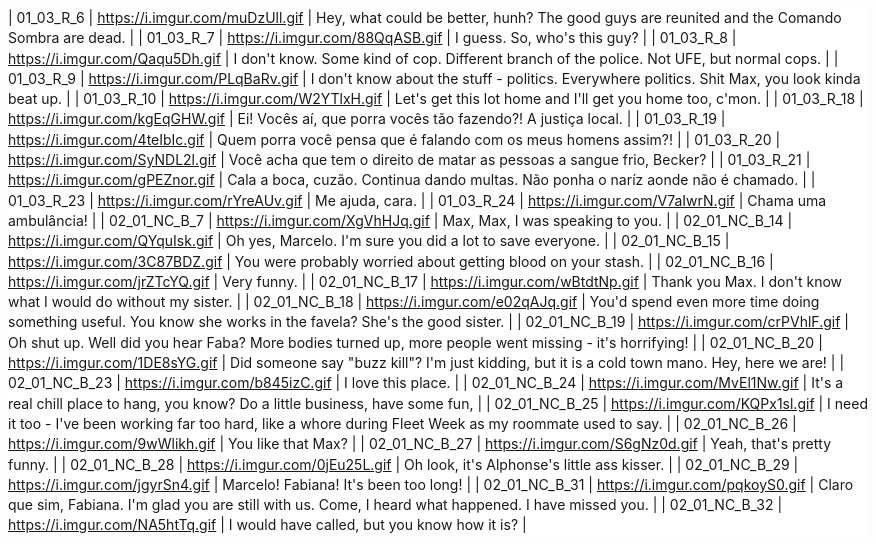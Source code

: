 | 01_03_R_6        | https://i.imgur.com/muDzUll.gif | Hey, what could be better, hunh? The good guys are reunited and the Comando Sombra are dead.                                                          |
| 01_03_R_7        | https://i.imgur.com/88QqASB.gif | I guess. So, who's this guy?                                                                                                                          |
| 01_03_R_8        | https://i.imgur.com/Qaqu5Dh.gif | I don't know. Some kind of cop. Different branch of the police. Not UFE, but normal cops.                                                             |
| 01_03_R_9        | https://i.imgur.com/PLqBaRv.gif | I don't know about the stuff - politics. Everywhere politics. Shit Max, you look kinda beat up.                                                       |
| 01_03_R_10       | https://i.imgur.com/W2YTlxH.gif | Let's get this lot home and I'll get you home too, c'mon.                                                                                             |
| 01_03_R_18       | https://i.imgur.com/kgEqGHW.gif | Ei! Vocês aí, que porra vocês tão fazendo?! A justiça local.                                                                                          |
| 01_03_R_19       | https://i.imgur.com/4teIbIc.gif | Quem porra você pensa que é falando com os meus homens assim?!                                                                                        |
| 01_03_R_20       | https://i.imgur.com/SyNDL2l.gif | Você acha que tem o direito de matar as pessoas a sangue frio, Becker?                                                                                |
| 01_03_R_21       | https://i.imgur.com/gPEZnor.gif | Cala a boca, cuzão. Continua dando multas. Não ponha o naríz aonde não é chamado.                                                                     |
| 01_03_R_23       | https://i.imgur.com/rYreAUv.gif | Me ajuda, cara.                                                                                                                                       |
| 01_03_R_24       | https://i.imgur.com/V7aIwrN.gif | Chama uma ambulância!                                                                                                                                 |
| 02_01_NC_B_7     | https://i.imgur.com/XgVhHJq.gif | Max, Max, I was speaking to you.                                                                                                                      |
| 02_01_NC_B_14    | https://i.imgur.com/QYquIsk.gif | Oh yes, Marcelo. I'm sure you did a lot to save everyone.                                                                                             |
| 02_01_NC_B_15    | https://i.imgur.com/3C87BDZ.gif | You were probably worried about getting blood on your stash.                                                                                          |
| 02_01_NC_B_16    | https://i.imgur.com/jrZTcYQ.gif | Very funny.                                                                                                                                           |
| 02_01_NC_B_17    | https://i.imgur.com/wBtdtNp.gif | Thank you Max. I don't know what I would do without my sister.                                                                                        |
| 02_01_NC_B_18    | https://i.imgur.com/e02qAJq.gif | You'd spend even more time doing something useful. You know she works in the favela? She's the good sister.                                           |
| 02_01_NC_B_19    | https://i.imgur.com/crPVhlF.gif | Oh shut up. Well did you hear Faba? More bodies turned up, more people went missing - it's horrifying!                                                |
| 02_01_NC_B_20    | https://i.imgur.com/1DE8sYG.gif | Did someone say "buzz kill"? I'm just kidding, but it is a cold town mano. Hey, here we are!                                                          |
| 02_01_NC_B_23    | https://i.imgur.com/b845izC.gif | I love this place.                                                                                                                                    |
| 02_01_NC_B_24    | https://i.imgur.com/MvEl1Nw.gif | It's a real chill place to hang, you know? Do a little business, have some fun,                                                                       |
| 02_01_NC_B_25    | https://i.imgur.com/KQPx1sl.gif | I need it too - I've been working far too hard, like a whore during Fleet Week as my roommate used to say.                                            |
| 02_01_NC_B_26    | https://i.imgur.com/9wWlikh.gif | You like that Max?                                                                                                                                    |
| 02_01_NC_B_27    | https://i.imgur.com/S6gNz0d.gif | Yeah, that's pretty funny.                                                                                                                            |
| 02_01_NC_B_28    | https://i.imgur.com/0jEu25L.gif | Oh look, it's Alphonse's little ass kisser.                                                                                                           |
| 02_01_NC_B_29    | https://i.imgur.com/jgyrSn4.gif | Marcelo! Fabiana! It's been too long!                                                                                                                 |
| 02_01_NC_B_31    | https://i.imgur.com/pqkoyS0.gif | Claro que sim, Fabiana. I'm glad you are still with us. Come, I heard what happened. I have missed you.                                               |
| 02_01_NC_B_32    | https://i.imgur.com/NA5htTq.gif | I would have called, but you know how it is?                                                                                                          |